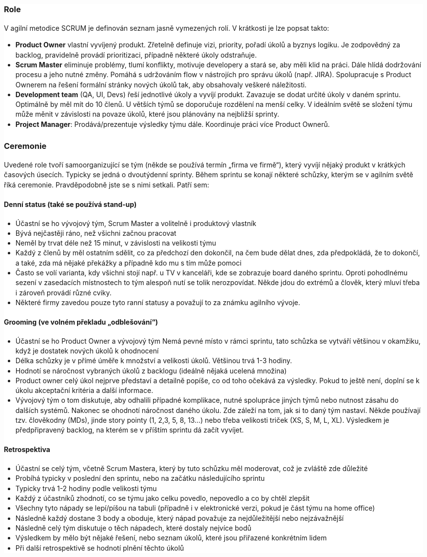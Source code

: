 ### Role

V agilní metodice SCRUM je definován seznam jasně vymezených rolí. V krátkosti je lze popsat takto:

*    **Product Owner** vlastní vyvíjený produkt. Zřetelně definuje vizi, priority, pořadí úkolů a byznys logiku. Je zodpovědný za backlog, pravidelně provádí prioritizaci, případně některé úkoly odstraňuje.
*    **Scrum Master** eliminuje problémy, tlumí konflikty, motivuje developery a stará se, aby měli klid na práci. Dále hlídá dodržování procesu a jeho nutné změny. Pomáhá s udržováním flow v nástrojích pro správu úkolů (např. JIRA). Spolupracuje s Product Ownerem na řešení formální stránky nových úkolů tak, aby obsahovaly veškeré náležitosti.
*    **Development team** (QA, UI, Devs) řeší jednotlivé úkoly a vyvíjí produkt. Zavazuje se dodat určité úkoly v daném sprintu. Optimálně by měl mít do 10 členů. U větších týmů se doporučuje rozdělení na menší celky. V ideálním světě se složení týmu může měnit v závislosti na povaze úkolů, které jsou plánovány na nejbližší sprinty.
*    **Project Manager**: Prodává/prezentuje výsledky týmu dále. Koordinuje práci více Product Ownerů.

### Ceremonie

Uvedené role tvoří samoorganizující se tým (někde se používá termín „firma ve firmě“), který vyvíjí nějaký produkt v krátkých časových úsecích. Typicky se jedná o dvoutýdenní sprinty. Během sprintu se konají některé schůzky, kterým se v agilním světě říká ceremonie. Pravděpodobně jste se s nimi setkali. Patří sem:

#### Denní status (také se používá stand-up)
*    Účastní se ho vývojový tým, Scrum Master a volitelně i produktový vlastník
*    Bývá nejčastěji ráno, než všichni začnou pracovat
*    Neměl by trvat déle než 15 minut, v závislosti na velikosti týmu
*    Každý z členů by měl ostatním sdělit, co za předchozí den dokončil, na čem bude dělat dnes, zda předpokládá, že to dokončí, a také, zda má nějaké překážky a případně kdo mu s tím může pomoci
*    Často se volí varianta, kdy všichni stojí např. u TV v kanceláři, kde se zobrazuje board daného sprintu. Oproti pohodlnému sezení v zasedacích místnostech to tým alespoň nutí se tolik nerozpovídat. Někde jdou do extrémů a člověk, který mluví třeba i zároveň provádí různé cviky.
*    Některé firmy zavedou pouze tyto ranní statusy a považují to za známku agilního vývoje.
#### Grooming (ve volném překladu „odblešování“)
*    Účastní se ho Product Owner a vývojový tým
    Nemá pevné místo v rámci sprintu, tato schůzka se vytváří většinou v okamžiku, když je dostatek nových úkolů k ohodnocení
*    Délka schůzky je v přímé úměře k množství a velikosti úkolů. Většinou trvá 1-3 hodiny.
*    Hodnotí se náročnost vybraných úkolů z backlogu (ideálně nějaká ucelená množina)
*    Product owner celý úkol nejprve představí a detailně popíše, co od toho očekává za výsledky. Pokud to ještě není, doplní se k úkolu akceptační kritéria a další informace.
*    Vývojový tým o tom diskutuje, aby odhalili případné komplikace, nutné spolupráce jiných týmů nebo nutnost zásahu do dalších systémů.
    Nakonec se ohodnotí náročnost daného úkolu. Zde záleží na tom, jak si to daný tým nastaví. Někde používají tzv. člověkodny (MDs), jinde story pointy (1, 2,3, 5, 8, 13...) nebo třeba velikosti triček (XS, S, M, L, XL).
    Výsledkem je předpřipravený backlog, na kterém se v příštím sprintu dá začít vyvíjet.
#### Retrospektiva
*    Účastní se celý tým, včetně Scrum Mastera, který by tuto schůzku měl moderovat, což je zvláště zde důležité
*    Probíhá typicky v poslední den sprintu, nebo na začátku následujícího sprintu
*    Typicky trvá 1-2 hodiny podle velikosti týmu
*    Každý z účastníků zhodnotí, co se týmu jako celku povedlo, nepovedlo a co by chtěl zlepšit
*    Všechny tyto nápady se lepí/píšou na tabuli (případně i v elektronické verzi, pokud je část týmu na home office)
*    Následně každý dostane 3 body a oboduje, který nápad považuje za nejdůležitější nebo nejzávažnější
*    Následně celý tým diskutuje o těch nápadech, které dostaly nejvíce bodů
*    Výsledkem by mělo být nějaké řešení, nebo seznam úkolů, které jsou přiřazené konkrétním lidem
*    Při další retrospektivě se hodnotí plnění těchto úkolů